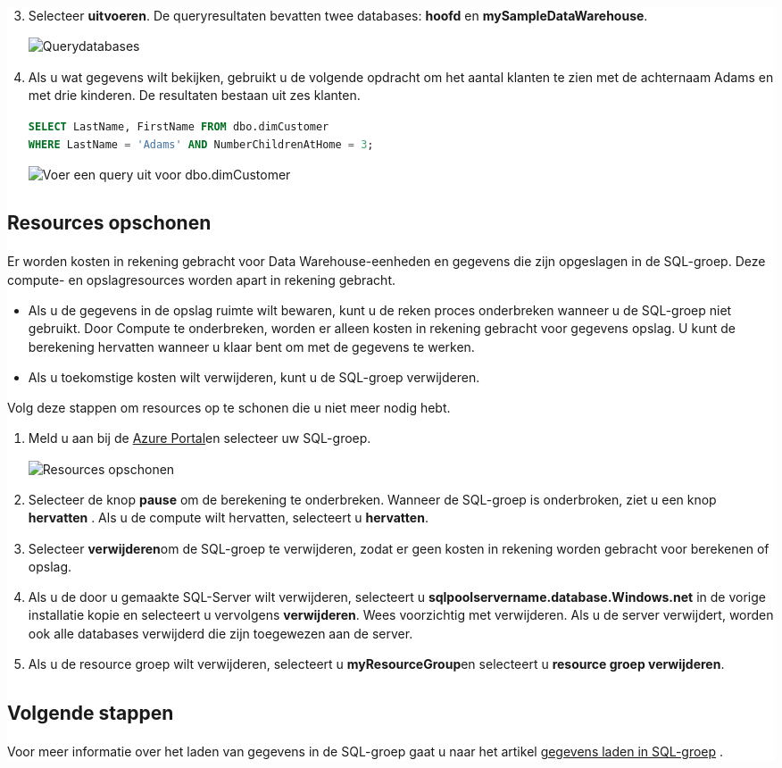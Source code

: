 3. Selecteer **uitvoeren**. De queryresultaten bevatten twee databases: **hoofd** en **mySampleDataWarehouse**.

   ![Querydatabases](media/create-data-warehouse-portal/query-databases.png)

4. Als u wat gegevens wilt bekijken, gebruikt u de volgende opdracht om het aantal klanten te zien met de achternaam Adams en met drie kinderen. De resultaten bestaan uit zes klanten. 

    ```sql
    SELECT LastName, FirstName FROM dbo.dimCustomer
    WHERE LastName = 'Adams' AND NumberChildrenAtHome = 3;
    ```

   ![Voer een query uit voor dbo.dimCustomer](media/create-data-warehouse-portal/query-customer.png)

## <a name="clean-up-resources"></a>Resources opschonen

Er worden kosten in rekening gebracht voor Data Warehouse-eenheden en gegevens die zijn opgeslagen in de SQL-groep. Deze compute- en opslagresources worden apart in rekening gebracht.

- Als u de gegevens in de opslag ruimte wilt bewaren, kunt u de reken proces onderbreken wanneer u de SQL-groep niet gebruikt. Door Compute te onderbreken, worden er alleen kosten in rekening gebracht voor gegevens opslag. U kunt de berekening hervatten wanneer u klaar bent om met de gegevens te werken.

- Als u toekomstige kosten wilt verwijderen, kunt u de SQL-groep verwijderen.

Volg deze stappen om resources op te schonen die u niet meer nodig hebt.

1. Meld u aan bij de [Azure Portal](https://portal.azure.com)en selecteer uw SQL-groep.

   ![Resources opschonen](media/create-data-warehouse-portal/clean-up-resources.png)

2. Selecteer de knop **pause** om de berekening te onderbreken. Wanneer de SQL-groep is onderbroken, ziet u een knop **hervatten** . Als u de compute wilt hervatten, selecteert u **hervatten**.

3. Selecteer **verwijderen**om de SQL-groep te verwijderen, zodat er geen kosten in rekening worden gebracht voor berekenen of opslag.

4. Als u de door u gemaakte SQL-Server wilt verwijderen, selecteert u **sqlpoolservername.database.Windows.net** in de vorige installatie kopie en selecteert u vervolgens **verwijderen**. Wees voorzichtig met verwijderen. Als u de server verwijdert, worden ook alle databases verwijderd die zijn toegewezen aan de server.

5. Als u de resource groep wilt verwijderen, selecteert u **myResourceGroup**en selecteert u **resource groep verwijderen**.

## <a name="next-steps"></a>Volgende stappen

Voor meer informatie over het laden van gegevens in de SQL-groep gaat u naar het artikel [gegevens laden in SQL-groep](load-data-from-azure-blob-storage-using-polybase.md) . 
